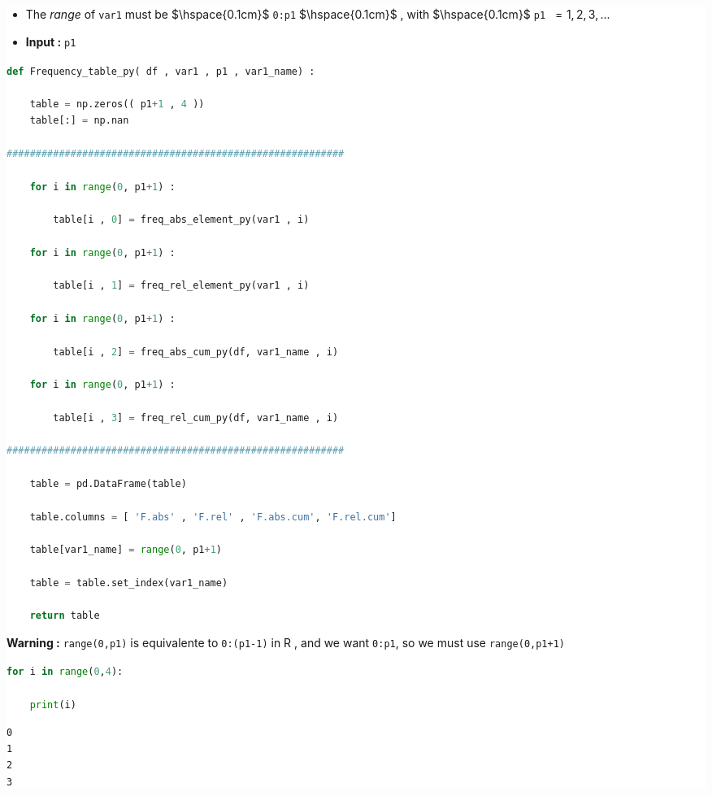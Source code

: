 -   The *range* of `var1` must be $\hspace{0.1cm}$ `0:p1` $\hspace{0.1cm}$ , with $\hspace{0.1cm}$ `p1 `$=1,2,3,...$

-   **Input :** `p1`



```python
def Frequency_table_py( df , var1 , p1 , var1_name) :

    table = np.zeros(( p1+1 , 4 ))
    table[:] = np.nan

##########################################################

    for i in range(0, p1+1) :

        table[i , 0] = freq_abs_element_py(var1 , i)

    for i in range(0, p1+1) :

        table[i , 1] = freq_rel_element_py(var1 , i)

    for i in range(0, p1+1) :

        table[i , 2] = freq_abs_cum_py(df, var1_name , i)

    for i in range(0, p1+1) :

        table[i , 3] = freq_rel_cum_py(df, var1_name , i)

##########################################################

    table = pd.DataFrame(table)

    table.columns = [ 'F.abs' , 'F.rel' , 'F.abs.cum', 'F.rel.cum']

    table[var1_name] = range(0, p1+1)

    table = table.set_index(var1_name)

    return table 
```

 **Warning :** `range(0,p1)` is equivalente to `0:(p1-1)` in R , and we want `0:p1`, so we must use `range(0,p1+1)`


```python
for i in range(0,4):
    
    print(i)
```

    0
    1
    2
    3
    